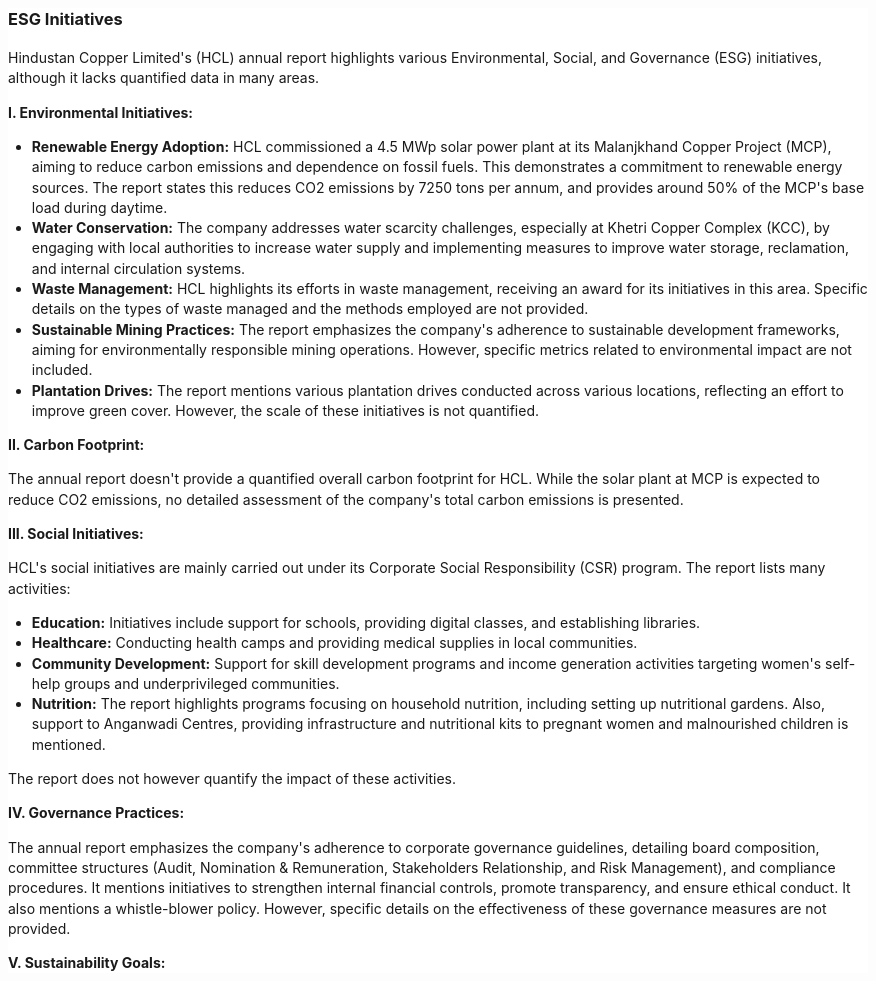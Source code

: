 ### ESG Initiatives
Hindustan Copper Limited's (HCL) annual report highlights various Environmental, Social, and Governance (ESG) initiatives, although it lacks quantified data in many areas.

**I. Environmental Initiatives:**

* **Renewable Energy Adoption:** HCL commissioned a 4.5 MWp solar power plant at its Malanjkhand Copper Project (MCP), aiming to reduce carbon emissions and dependence on fossil fuels.  This demonstrates a commitment to renewable energy sources.  The report states this reduces CO2 emissions by 7250 tons per annum, and provides around 50% of the MCP's base load during daytime.
* **Water Conservation:** The company addresses water scarcity challenges, especially at Khetri Copper Complex (KCC), by engaging with local authorities to increase water supply and implementing measures to improve water storage, reclamation, and internal circulation systems.
* **Waste Management:**  HCL highlights its efforts in waste management, receiving an award for its initiatives in this area.  Specific details on the types of waste managed and the methods employed are not provided.
* **Sustainable Mining Practices:**  The report emphasizes the company's adherence to sustainable development frameworks, aiming for environmentally responsible mining operations.  However, specific metrics related to environmental impact are not included.
* **Plantation Drives:** The report mentions various plantation drives conducted across various locations, reflecting an effort to improve green cover. However, the scale of these initiatives is not quantified.


**II. Carbon Footprint:**

The annual report doesn't provide a quantified overall carbon footprint for HCL. While the solar plant at MCP is expected to reduce CO2 emissions, no detailed assessment of the company's total carbon emissions is presented.

**III. Social Initiatives:**

HCL's social initiatives are mainly carried out under its Corporate Social Responsibility (CSR) program.  The report lists many activities:

* **Education:** Initiatives include support for schools, providing digital classes, and establishing libraries.
* **Healthcare:**  Conducting health camps and providing medical supplies in local communities.
* **Community Development:**  Support for skill development programs and income generation activities targeting women's self-help groups and underprivileged communities.
* **Nutrition:** The report highlights programs focusing on household nutrition, including setting up nutritional gardens.  Also, support to Anganwadi Centres, providing infrastructure and nutritional kits to pregnant women and malnourished children is mentioned.

The report does not however quantify the impact of these activities.

**IV. Governance Practices:**

The annual report emphasizes the company's adherence to corporate governance guidelines, detailing board composition, committee structures (Audit, Nomination & Remuneration, Stakeholders Relationship, and Risk Management), and compliance procedures.  It mentions initiatives to strengthen internal financial controls, promote transparency, and ensure ethical conduct.  It also mentions a whistle-blower policy.  However, specific details on the effectiveness of these governance measures are not provided.

**V. Sustainability Goals:**
